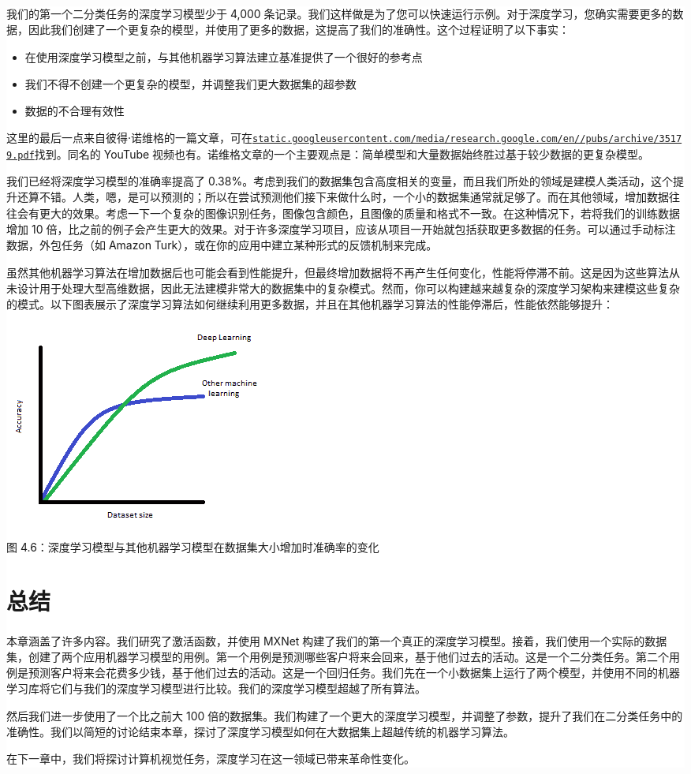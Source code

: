 我们的第一个二分类任务的深度学习模型少于 4,000 条记录。我们这样做是为了您可以快速运行示例。对于深度学习，您确实需要更多的数据，因此我们创建了一个更复杂的模型，并使用了更多的数据，这提高了我们的准确性。这个过程证明了以下事实：

+   在使用深度学习模型之前，与其他机器学习算法建立基准提供了一个很好的参考点

+   我们不得不创建一个更复杂的模型，并调整我们更大数据集的超参数

+   数据的不合理有效性

这里的最后一点来自彼得·诺维格的一篇文章，可在[`static.googleusercontent.com/media/research.google.com/en//pubs/archive/35179.pdf`](https://static.googleusercontent.com/media/research.google.com/en//pubs/archive/35179.pdf)找到。同名的 YouTube 视频也有。诺维格文章的一个主要观点是：简单模型和大量数据始终胜过基于较少数据的更复杂模型。

我们已经将深度学习模型的准确率提高了 0.38%。考虑到我们的数据集包含高度相关的变量，而且我们所处的领域是建模人类活动，这个提升还算不错。人类，嗯，是可以预测的；所以在尝试预测他们接下来做什么时，一个小的数据集通常就足够了。而在其他领域，增加数据往往会有更大的效果。考虑一下一个复杂的图像识别任务，图像包含颜色，且图像的质量和格式不一致。在这种情况下，若将我们的训练数据增加 10 倍，比之前的例子会产生更大的效果。对于许多深度学习项目，应该从项目一开始就包括获取更多数据的任务。可以通过手动标注数据，外包任务（如 Amazon Turk），或在你的应用中建立某种形式的反馈机制来完成。

虽然其他机器学习算法在增加数据后也可能会看到性能提升，但最终增加数据将不再产生任何变化，性能将停滞不前。这是因为这些算法从未设计用于处理大型高维数据，因此无法建模非常大的数据集中的复杂模式。然而，你可以构建越来越复杂的深度学习架构来建模这些复杂的模式。以下图表展示了深度学习算法如何继续利用更多数据，并且在其他机器学习算法的性能停滞后，性能依然能够提升：

![](img/ae562de4-ee33-4e60-b895-149310aa23f1.png)

图 4.6：深度学习模型与其他机器学习模型在数据集大小增加时准确率的变化

# 总结

本章涵盖了许多内容。我们研究了激活函数，并使用 MXNet 构建了我们的第一个真正的深度学习模型。接着，我们使用一个实际的数据集，创建了两个应用机器学习模型的用例。第一个用例是预测哪些客户将来会回来，基于他们过去的活动。这是一个二分类任务。第二个用例是预测客户将来会花费多少钱，基于他们过去的活动。这是一个回归任务。我们先在一个小数据集上运行了两个模型，并使用不同的机器学习库将它们与我们的深度学习模型进行比较。我们的深度学习模型超越了所有算法。

然后我们进一步使用了一个比之前大 100 倍的数据集。我们构建了一个更大的深度学习模型，并调整了参数，提升了我们在二分类任务中的准确性。我们以简短的讨论结束本章，探讨了深度学习模型如何在大数据集上超越传统的机器学习算法。

在下一章中，我们将探讨计算机视觉任务，深度学习在这一领域已带来革命性变化。
